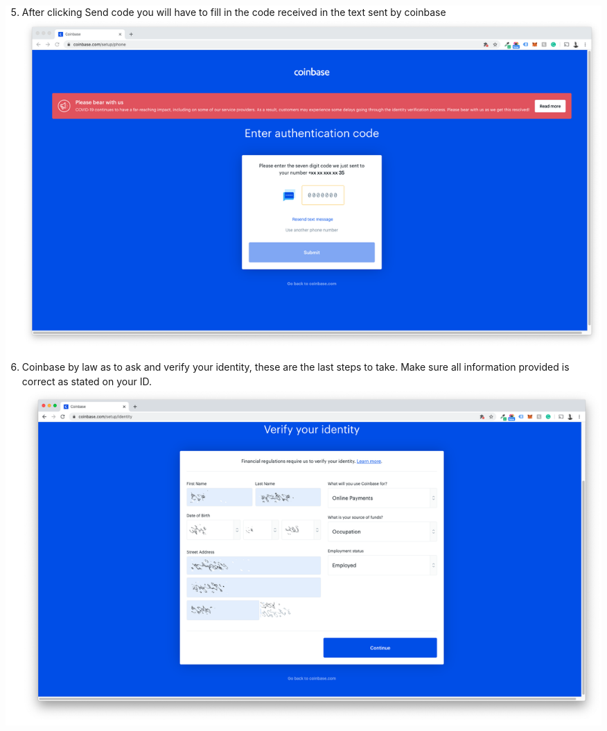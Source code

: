 5. After clicking Send code you will have to fill in the code received in the text sent by coinbase
![image alt text](img/xlm_solar_tft_manual_image_4.png)

6. Coinbase by law as to ask and verify your identity, these are the last steps to take.
Make sure all information provided is correct as stated on your ID.
![image alt text](img/xlm_solar_tft_manual_image_5.png)
